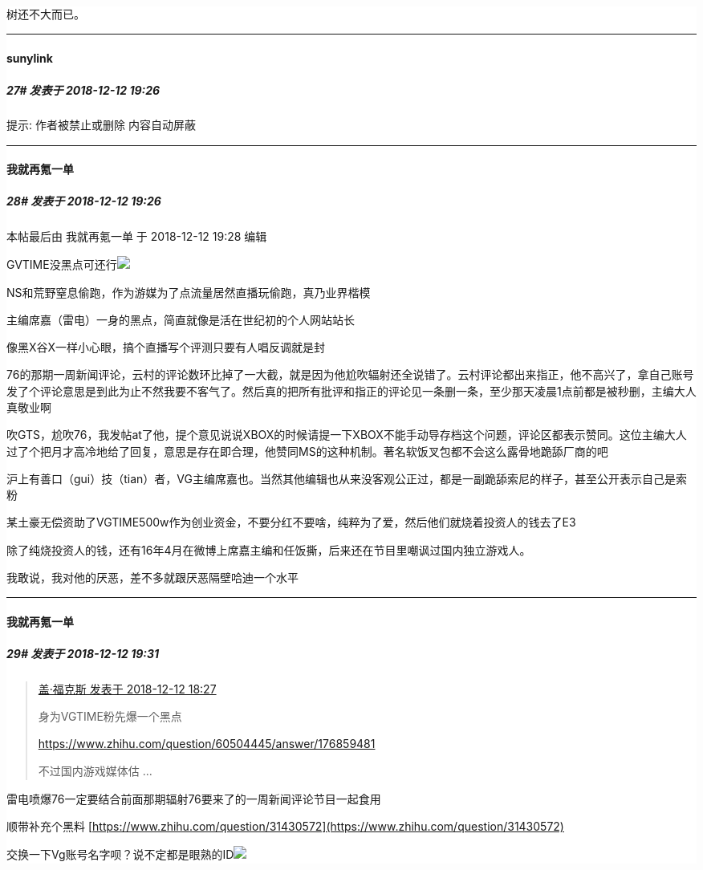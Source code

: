 树还不大而已。

*****

####  sunylink  
##### 27#       发表于 2018-12-12 19:26

提示: 作者被禁止或删除 内容自动屏蔽

*****

####  我就再氪一单  
##### 28#       发表于 2018-12-12 19:26

 本帖最后由 我就再氪一单 于 2018-12-12 19:28 编辑 

GVTIME没黑点可还行<img src="https://static.saraba1st.com/image/smiley/face2017/067.png" referrerpolicy="no-referrer">

NS和荒野窒息偷跑，作为游媒为了点流量居然直播玩偷跑，真乃业界楷模

主编席嘉（雷电）一身的黑点，简直就像是活在世纪初的个人网站站长

像黑X谷X一样小心眼，搞个直播写个评测只要有人唱反调就是封

76的那期一周新闻评论，云村的评论数环比掉了一大截，就是因为他尬吹辐射还全说错了。云村评论都出来指正，他不高兴了，拿自己账号发了个评论意思是到此为止不然我要不客气了。然后真的把所有批评和指正的评论见一条删一条，至少那天凌晨1点前都是被秒删，主编大人真敬业啊

吹GTS，尬吹76，我发帖at了他，提个意见说说XBOX的时候请提一下XBOX不能手动导存档这个问题，评论区都表示赞同。这位主编大人过了个把月才高冷地给了回复，意思是存在即合理，他赞同MS的这种机制。著名软饭叉包都不会这么露骨地跪舔厂商的吧

沪上有善口（gui）技（tian）者，VG主编席嘉也。当然其他编辑也从来没客观公正过，都是一副跪舔索尼的样子，甚至公开表示自己是索粉

某土豪无偿资助了VGTIME500w作为创业资金，不要分红不要啥，纯粹为了爱，然后他们就烧着投资人的钱去了E3

除了纯烧投资人的钱，还有16年4月在微博上席嘉主编和任饭撕，后来还在节目里嘲讽过国内独立游戏人。

我敢说，我对他的厌恶，差不多就跟厌恶隔壁哈迪一个水平

*****

####  我就再氪一单  
##### 29#       发表于 2018-12-12 19:31

<blockquote><a href="httphttps://bbs.saraba1st.com/2b/forum.php?mod=redirect&amp;goto=findpost&amp;pid=41921766&amp;ptid=1797134" target="_blank">盖·福克斯 发表于 2018-12-12 18:27</a>

身为VGTIME粉先爆一个黑点

https://www.zhihu.com/question/60504445/answer/176859481

不过国内游戏媒体估 ...</blockquote>
雷电喷爆76一定要结合前面那期辐射76要来了的一周新闻评论节目一起食用

顺带补充个黑料
[https://www.zhihu.com/question/31430572](https://www.zhihu.com/question/31430572)

交换一下Vg账号名字呗？说不定都是眼熟的ID<img src="https://static.saraba1st.com/image/smiley/face2017/002.png" referrerpolicy="no-referrer">

